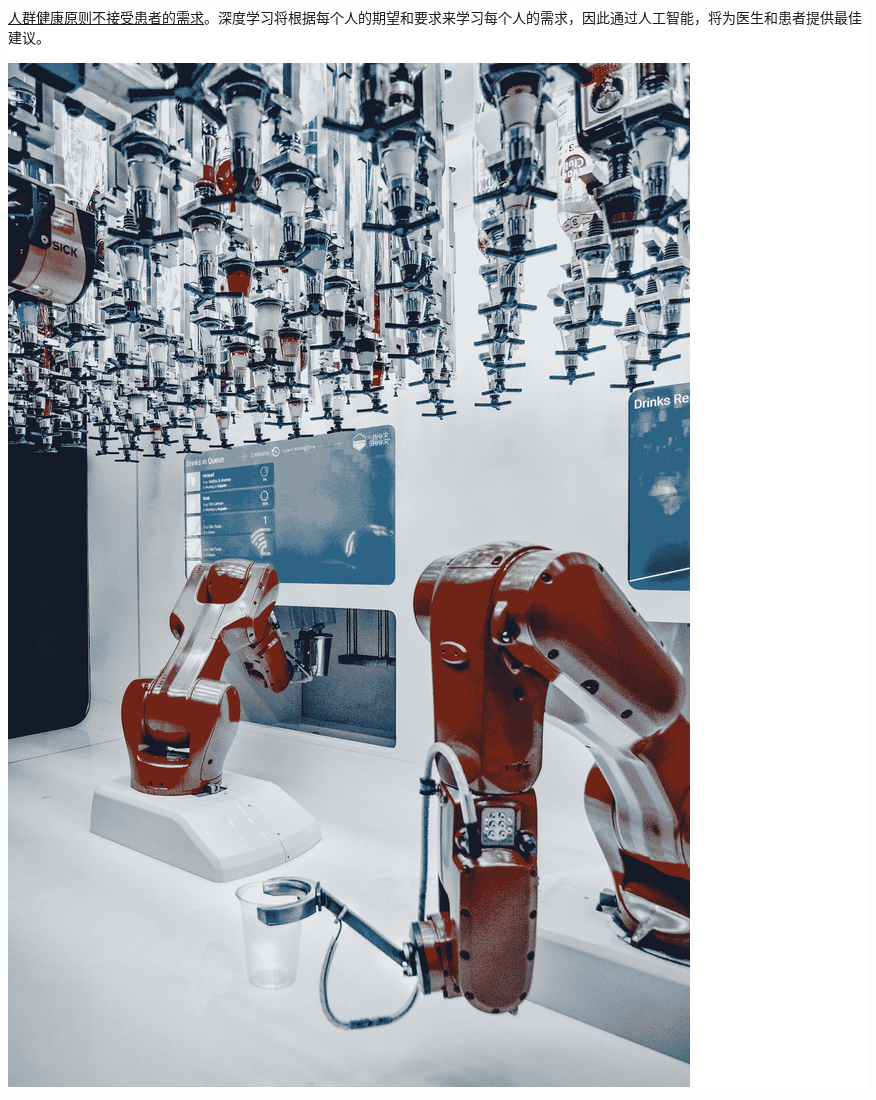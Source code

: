 [人群健康原则不接受患者的需求](https://medium.com/@Adamtabriz/the-need-of-personalization-for-the-population-based-medicine-model-8b56f817c2bd)。深度学习将根据每个人的期望和要求来学习每个人的需求，因此通过人工智能，将为医生和患者提供最佳建议。

![](img/c390d05ef52d40920372a19e22e49f0f.png)

